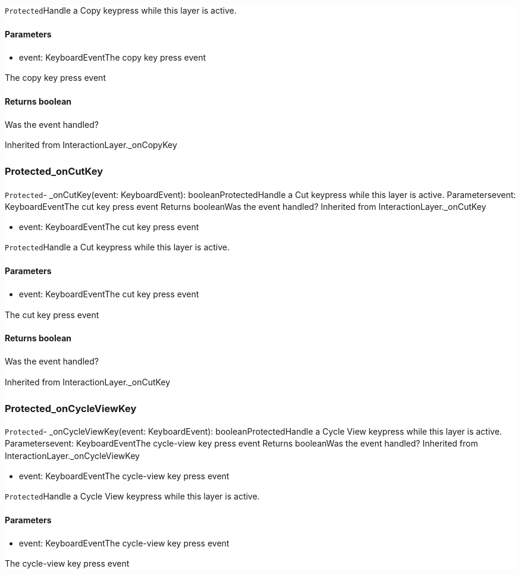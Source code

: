 `Protected`Handle a Copy keypress while this layer is active.


#### Parameters

- event: KeyboardEventThe copy key press event

The copy key press event


#### Returns boolean

Was the event handled?

Inherited from InteractionLayer._onCopyKey


### Protected_onCutKey

`Protected`- _onCutKey(event: KeyboardEvent): booleanProtectedHandle a Cut keypress while this layer is active.
Parametersevent: KeyboardEventThe cut key press event
Returns booleanWas the event handled?
Inherited from InteractionLayer._onCutKey
- event: KeyboardEventThe cut key press event

`Protected`Handle a Cut keypress while this layer is active.


#### Parameters

- event: KeyboardEventThe cut key press event

The cut key press event


#### Returns boolean

Was the event handled?

Inherited from InteractionLayer._onCutKey


### Protected_onCycleViewKey

`Protected`- _onCycleViewKey(event: KeyboardEvent): booleanProtectedHandle a Cycle View keypress while this layer is active.
Parametersevent: KeyboardEventThe cycle-view key press event
Returns booleanWas the event handled?
Inherited from InteractionLayer._onCycleViewKey
- event: KeyboardEventThe cycle-view key press event

`Protected`Handle a Cycle View keypress while this layer is active.


#### Parameters

- event: KeyboardEventThe cycle-view key press event

The cycle-view key press event
